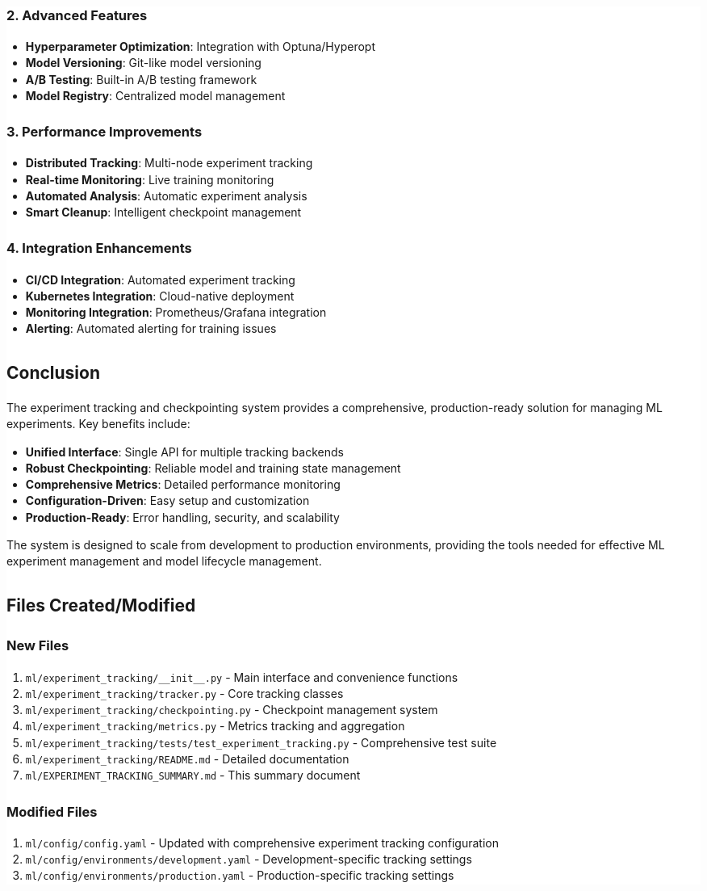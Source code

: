 ### 2. Advanced Features

- **Hyperparameter Optimization**: Integration with Optuna/Hyperopt
- **Model Versioning**: Git-like model versioning
- **A/B Testing**: Built-in A/B testing framework
- **Model Registry**: Centralized model management

### 3. Performance Improvements

- **Distributed Tracking**: Multi-node experiment tracking
- **Real-time Monitoring**: Live training monitoring
- **Automated Analysis**: Automatic experiment analysis
- **Smart Cleanup**: Intelligent checkpoint management

### 4. Integration Enhancements

- **CI/CD Integration**: Automated experiment tracking
- **Kubernetes Integration**: Cloud-native deployment
- **Monitoring Integration**: Prometheus/Grafana integration
- **Alerting**: Automated alerting for training issues

## Conclusion

The experiment tracking and checkpointing system provides a comprehensive, production-ready solution for managing ML experiments. Key benefits include:

- **Unified Interface**: Single API for multiple tracking backends
- **Robust Checkpointing**: Reliable model and training state management
- **Comprehensive Metrics**: Detailed performance monitoring
- **Configuration-Driven**: Easy setup and customization
- **Production-Ready**: Error handling, security, and scalability

The system is designed to scale from development to production environments, providing the tools needed for effective ML experiment management and model lifecycle management.

## Files Created/Modified

### New Files

1. `ml/experiment_tracking/__init__.py` - Main interface and convenience functions
2. `ml/experiment_tracking/tracker.py` - Core tracking classes
3. `ml/experiment_tracking/checkpointing.py` - Checkpoint management system
4. `ml/experiment_tracking/metrics.py` - Metrics tracking and aggregation
5. `ml/experiment_tracking/tests/test_experiment_tracking.py` - Comprehensive test suite
6. `ml/experiment_tracking/README.md` - Detailed documentation
7. `ml/EXPERIMENT_TRACKING_SUMMARY.md` - This summary document

### Modified Files

1. `ml/config/config.yaml` - Updated with comprehensive experiment tracking configuration
2. `ml/config/environments/development.yaml` - Development-specific tracking settings
3. `ml/config/environments/production.yaml` - Production-specific tracking settings
